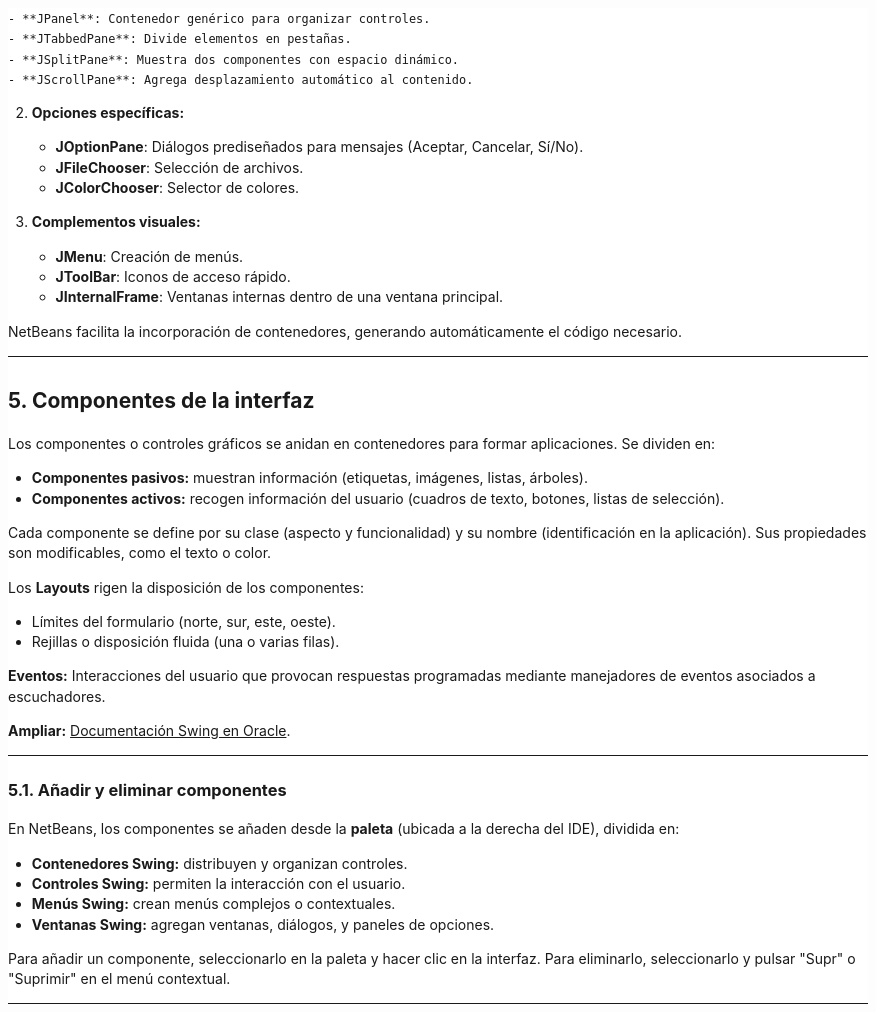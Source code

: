     - **JPanel**: Contenedor genérico para organizar controles.
    - **JTabbedPane**: Divide elementos en pestañas.
    - **JSplitPane**: Muestra dos componentes con espacio dinámico.
    - **JScrollPane**: Agrega desplazamiento automático al contenido.
2. **Opciones específicas:**
    
    - **JOptionPane**: Diálogos prediseñados para mensajes (Aceptar, Cancelar, Sí/No).
    - **JFileChooser**: Selección de archivos.
    - **JColorChooser**: Selector de colores.
3. **Complementos visuales:**
    
    - **JMenu**: Creación de menús.
    - **JToolBar**: Iconos de acceso rápido.
    - **JInternalFrame**: Ventanas internas dentro de una ventana principal.

NetBeans facilita la incorporación de contenedores, generando automáticamente el código necesario.

---
## 5. Componentes de la interfaz

Los componentes o controles gráficos se anidan en contenedores para formar aplicaciones. Se dividen en:

- **Componentes pasivos:** muestran información (etiquetas, imágenes, listas, árboles).
- **Componentes activos:** recogen información del usuario (cuadros de texto, botones, listas de selección).

Cada componente se define por su clase (aspecto y funcionalidad) y su nombre (identificación en la aplicación). Sus propiedades son modificables, como el texto o color.

Los **Layouts** rigen la disposición de los componentes:

- Límites del formulario (norte, sur, este, oeste).
- Rejillas o disposición fluida (una o varias filas).

**Eventos:** Interacciones del usuario que provocan respuestas programadas mediante manejadores de eventos asociados a escuchadores.

**Ampliar:** [Documentación Swing en Oracle](https://docs.oracle.com/javase/tutorial/uiswing/).

---

### 5.1. Añadir y eliminar componentes

En NetBeans, los componentes se añaden desde la **paleta** (ubicada a la derecha del IDE), dividida en:

- **Contenedores Swing:** distribuyen y organizan controles.
- **Controles Swing:** permiten la interacción con el usuario.
- **Menús Swing:** crean menús complejos o contextuales.
- **Ventanas Swing:** agregan ventanas, diálogos, y paneles de opciones.

Para añadir un componente, seleccionarlo en la paleta y hacer clic en la interfaz. Para eliminarlo, seleccionarlo y pulsar "Supr" o "Suprimir" en el menú contextual.

---
